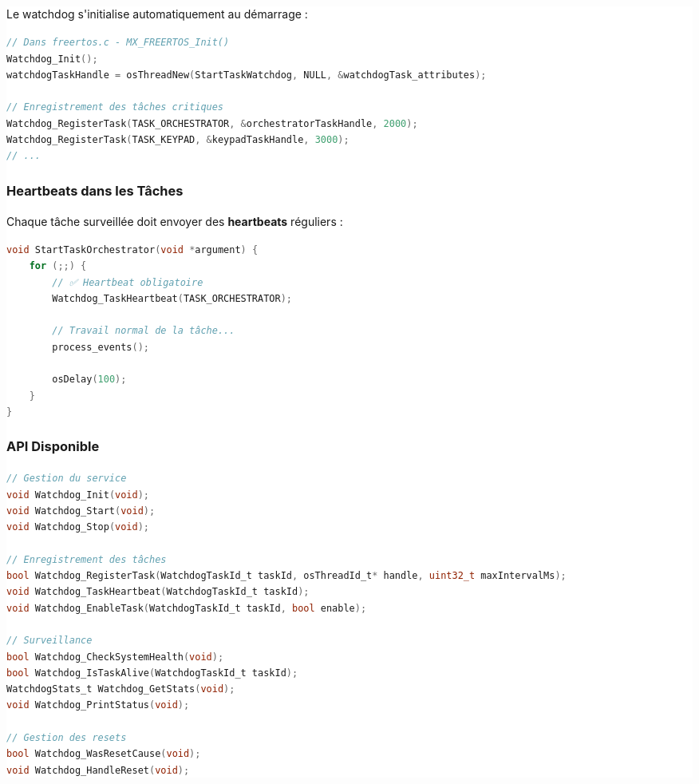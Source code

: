 Le watchdog s'initialise automatiquement au démarrage :

```c
// Dans freertos.c - MX_FREERTOS_Init()
Watchdog_Init();
watchdogTaskHandle = osThreadNew(StartTaskWatchdog, NULL, &watchdogTask_attributes);

// Enregistrement des tâches critiques
Watchdog_RegisterTask(TASK_ORCHESTRATOR, &orchestratorTaskHandle, 2000);
Watchdog_RegisterTask(TASK_KEYPAD, &keypadTaskHandle, 3000);
// ...
```

### Heartbeats dans les Tâches

Chaque tâche surveillée doit envoyer des **heartbeats** réguliers :

```c
void StartTaskOrchestrator(void *argument) {
    for (;;) {
        // ✅ Heartbeat obligatoire
        Watchdog_TaskHeartbeat(TASK_ORCHESTRATOR);
        
        // Travail normal de la tâche...
        process_events();
        
        osDelay(100);
    }
}
```

### API Disponible

```c
// Gestion du service
void Watchdog_Init(void);
void Watchdog_Start(void);
void Watchdog_Stop(void);

// Enregistrement des tâches
bool Watchdog_RegisterTask(WatchdogTaskId_t taskId, osThreadId_t* handle, uint32_t maxIntervalMs);
void Watchdog_TaskHeartbeat(WatchdogTaskId_t taskId);
void Watchdog_EnableTask(WatchdogTaskId_t taskId, bool enable);

// Surveillance
bool Watchdog_CheckSystemHealth(void);
bool Watchdog_IsTaskAlive(WatchdogTaskId_t taskId);
WatchdogStats_t Watchdog_GetStats(void);
void Watchdog_PrintStatus(void);

// Gestion des resets
bool Watchdog_WasResetCause(void);
void Watchdog_HandleReset(void);
```
